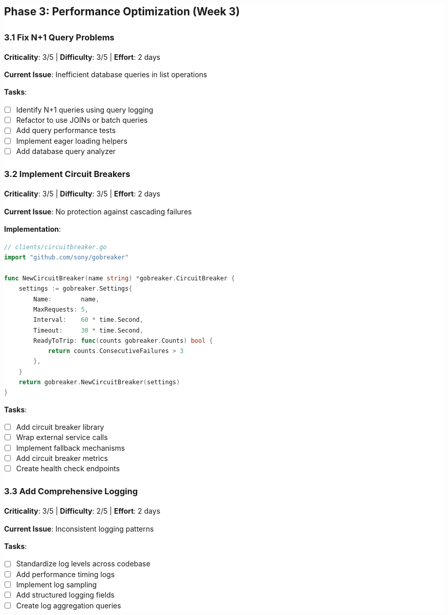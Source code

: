## Phase 3: Performance Optimization (Week 3)

### 3.1 Fix N+1 Query Problems
**Criticality**: 3/5 | **Difficulty**: 3/5 | **Effort**: 2 days

**Current Issue**: Inefficient database queries in list operations

**Tasks**:
- [ ] Identify N+1 queries using query logging
- [ ] Refactor to use JOINs or batch queries
- [ ] Add query performance tests
- [ ] Implement eager loading helpers
- [ ] Add database query analyzer

### 3.2 Implement Circuit Breakers
**Criticality**: 3/5 | **Difficulty**: 3/5 | **Effort**: 2 days

**Current Issue**: No protection against cascading failures

**Implementation**:
```go
// clients/circuitbreaker.go
import "github.com/sony/gobreaker"

func NewCircuitBreaker(name string) *gobreaker.CircuitBreaker {
    settings := gobreaker.Settings{
        Name:        name,
        MaxRequests: 5,
        Interval:    60 * time.Second,
        Timeout:     30 * time.Second,
        ReadyToTrip: func(counts gobreaker.Counts) bool {
            return counts.ConsecutiveFailures > 3
        },
    }
    return gobreaker.NewCircuitBreaker(settings)
}
```

**Tasks**:
- [ ] Add circuit breaker library
- [ ] Wrap external service calls
- [ ] Implement fallback mechanisms
- [ ] Add circuit breaker metrics
- [ ] Create health check endpoints

### 3.3 Add Comprehensive Logging
**Criticality**: 3/5 | **Difficulty**: 2/5 | **Effort**: 2 days

**Current Issue**: Inconsistent logging patterns

**Tasks**:
- [ ] Standardize log levels across codebase
- [ ] Add performance timing logs
- [ ] Implement log sampling
- [ ] Add structured logging fields
- [ ] Create log aggregation queries
